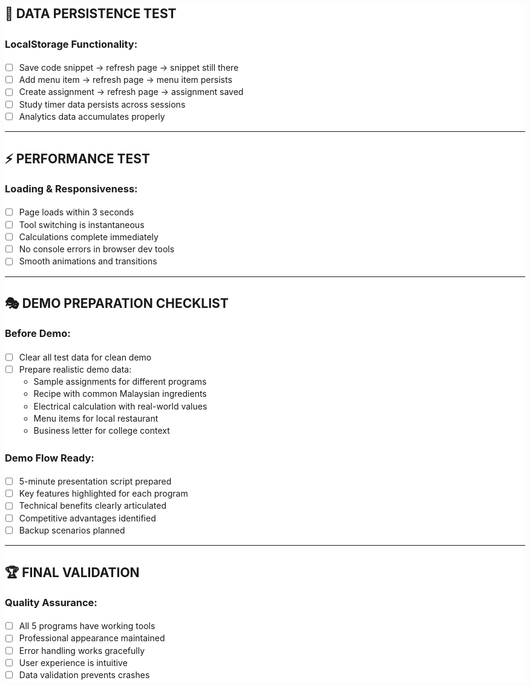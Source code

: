 
## 🔄 **DATA PERSISTENCE TEST**

### **LocalStorage Functionality:**
- [ ] Save code snippet → refresh page → snippet still there
- [ ] Add menu item → refresh page → menu item persists
- [ ] Create assignment → refresh page → assignment saved
- [ ] Study timer data persists across sessions
- [ ] Analytics data accumulates properly

---

## ⚡ **PERFORMANCE TEST**

### **Loading & Responsiveness:**
- [ ] Page loads within 3 seconds
- [ ] Tool switching is instantaneous
- [ ] Calculations complete immediately
- [ ] No console errors in browser dev tools
- [ ] Smooth animations and transitions

---

## 🎭 **DEMO PREPARATION CHECKLIST**

### **Before Demo:**
- [ ] Clear all test data for clean demo
- [ ] Prepare realistic demo data:
  - Sample assignments for different programs
  - Recipe with common Malaysian ingredients
  - Electrical calculation with real-world values
  - Menu items for local restaurant
  - Business letter for college context

### **Demo Flow Ready:**
- [ ] 5-minute presentation script prepared
- [ ] Key features highlighted for each program
- [ ] Technical benefits clearly articulated
- [ ] Competitive advantages identified
- [ ] Backup scenarios planned

---

## 🏆 **FINAL VALIDATION**

### **Quality Assurance:**
- [ ] All 5 programs have working tools
- [ ] Professional appearance maintained
- [ ] Error handling works gracefully
- [ ] User experience is intuitive
- [ ] Data validation prevents crashes

